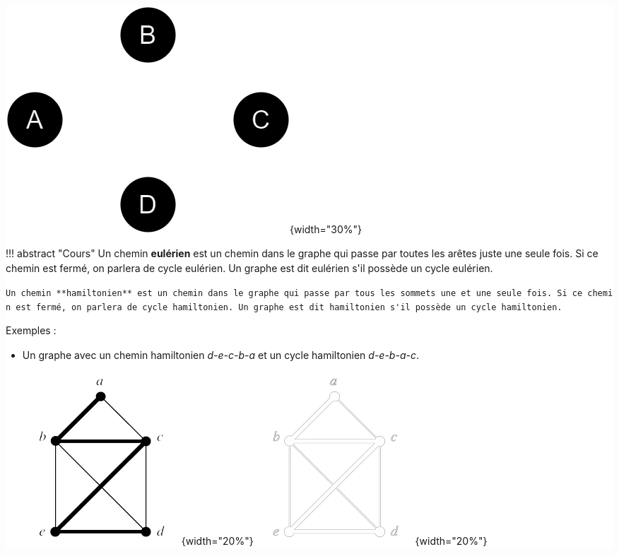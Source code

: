 ![Un graphe connexe mais pas fortement connexe](assets/8-graphe-ABCD-dark-mode.png#only-dark){width="30%"}

!!! abstract "Cours"
    Un chemin **eulérien** est un chemin dans le graphe qui passe par toutes les arêtes juste une seule fois. Si ce chemin est fermé, on parlera de cycle eulérien. Un graphe est dit eulérien s'il possède un cycle eulérien.

    Un chemin **hamiltonien** est un chemin dans le graphe qui passe par tous les sommets une et une seule fois. Si ce chemin est fermé, on parlera de cycle hamiltonien. Un graphe est dit hamiltonien s'il possède un cycle hamiltonien.


Exemples :

-  Un graphe avec un chemin hamiltonien *d-e-c-b-a* et un cycle hamiltonien *d-e-b-a-c*.

    ![Un chemin et cycle hamiltonien](assets/8-chemin-hamiltonien-light-mode.png#only-light){width="20%"}
    ![Un chemin et cycle hamiltonien](assets/8-chemin-hamiltonien-dark-mode.png#only-dark){width="20%"}
